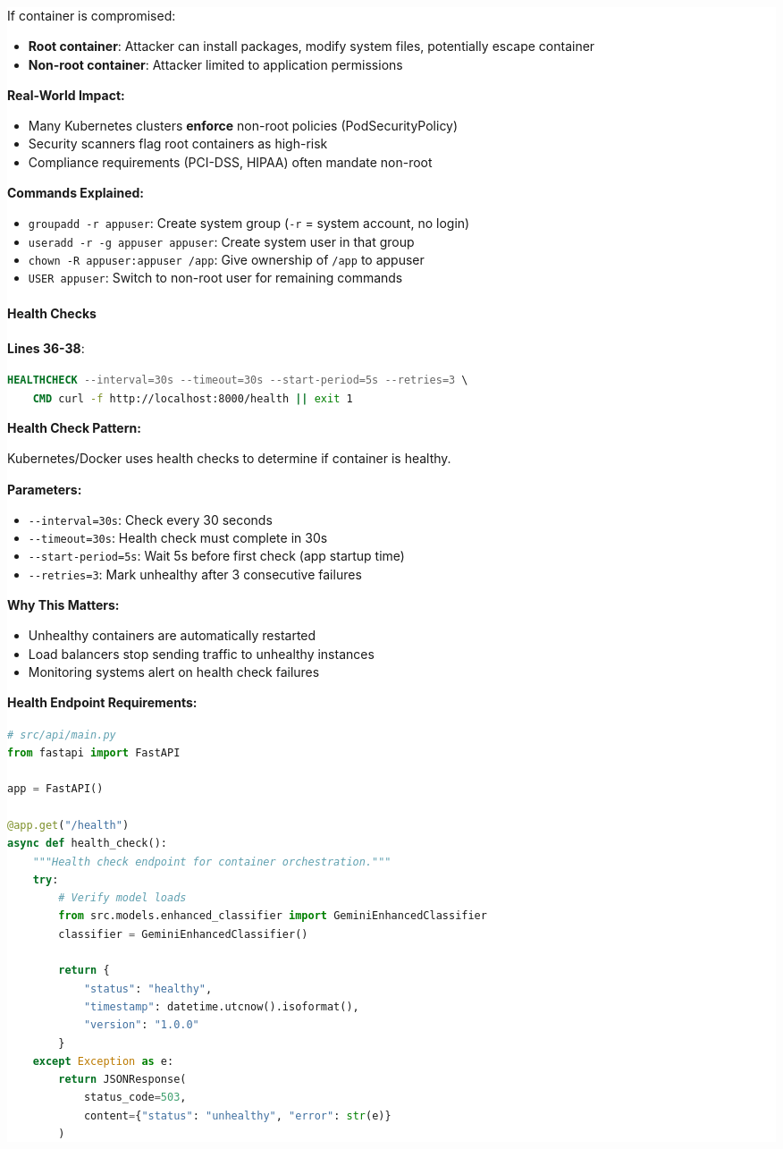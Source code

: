 If container is compromised:
- **Root container**: Attacker can install packages, modify system files, potentially escape container
- **Non-root container**: Attacker limited to application permissions

**Real-World Impact:**
- Many Kubernetes clusters **enforce** non-root policies (PodSecurityPolicy)
- Security scanners flag root containers as high-risk
- Compliance requirements (PCI-DSS, HIPAA) often mandate non-root

**Commands Explained:**
- `groupadd -r appuser`: Create system group (`-r` = system account, no login)
- `useradd -r -g appuser appuser`: Create system user in that group
- `chown -R appuser:appuser /app`: Give ownership of `/app` to appuser
- `USER appuser`: Switch to non-root user for remaining commands

#### Health Checks

**Lines 36-38**:
```dockerfile
HEALTHCHECK --interval=30s --timeout=30s --start-period=5s --retries=3 \
    CMD curl -f http://localhost:8000/health || exit 1
```

**Health Check Pattern:**

Kubernetes/Docker uses health checks to determine if container is healthy.

**Parameters:**
- `--interval=30s`: Check every 30 seconds
- `--timeout=30s`: Health check must complete in 30s
- `--start-period=5s`: Wait 5s before first check (app startup time)
- `--retries=3`: Mark unhealthy after 3 consecutive failures

**Why This Matters:**
- Unhealthy containers are automatically restarted
- Load balancers stop sending traffic to unhealthy instances
- Monitoring systems alert on health check failures

**Health Endpoint Requirements:**
```python
# src/api/main.py
from fastapi import FastAPI

app = FastAPI()

@app.get("/health")
async def health_check():
    """Health check endpoint for container orchestration."""
    try:
        # Verify model loads
        from src.models.enhanced_classifier import GeminiEnhancedClassifier
        classifier = GeminiEnhancedClassifier()
        
        return {
            "status": "healthy",
            "timestamp": datetime.utcnow().isoformat(),
            "version": "1.0.0"
        }
    except Exception as e:
        return JSONResponse(
            status_code=503,
            content={"status": "unhealthy", "error": str(e)}
        )
```
